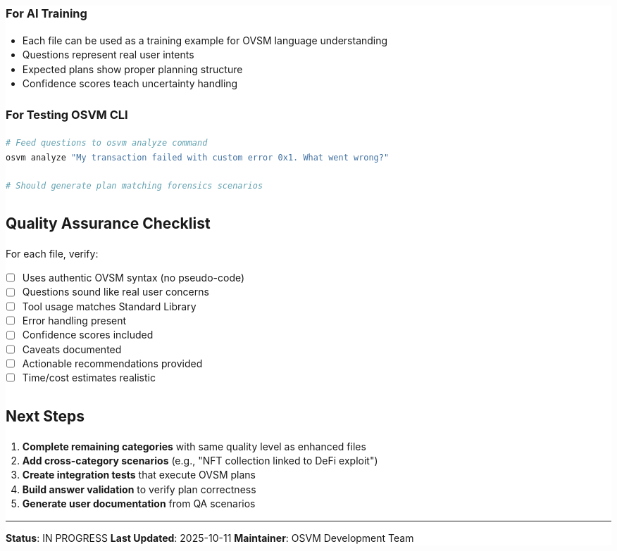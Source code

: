 ### For AI Training
- Each file can be used as a training example for OVSM language understanding
- Questions represent real user intents
- Expected plans show proper planning structure
- Confidence scores teach uncertainty handling

### For Testing OSVM CLI
```bash
# Feed questions to osvm analyze command
osvm analyze "My transaction failed with custom error 0x1. What went wrong?"

# Should generate plan matching forensics scenarios
```

## Quality Assurance Checklist

For each file, verify:
- [ ] Uses authentic OVSM syntax (no pseudo-code)
- [ ] Questions sound like real user concerns
- [ ] Tool usage matches Standard Library
- [ ] Error handling present
- [ ] Confidence scores included
- [ ] Caveats documented
- [ ] Actionable recommendations provided
- [ ] Time/cost estimates realistic

## Next Steps

1. **Complete remaining categories** with same quality level as enhanced files
2. **Add cross-category scenarios** (e.g., "NFT collection linked to DeFi exploit")
3. **Create integration tests** that execute OVSM plans
4. **Build answer validation** to verify plan correctness
5. **Generate user documentation** from QA scenarios

---

**Status**: IN PROGRESS
**Last Updated**: 2025-10-11
**Maintainer**: OSVM Development Team
